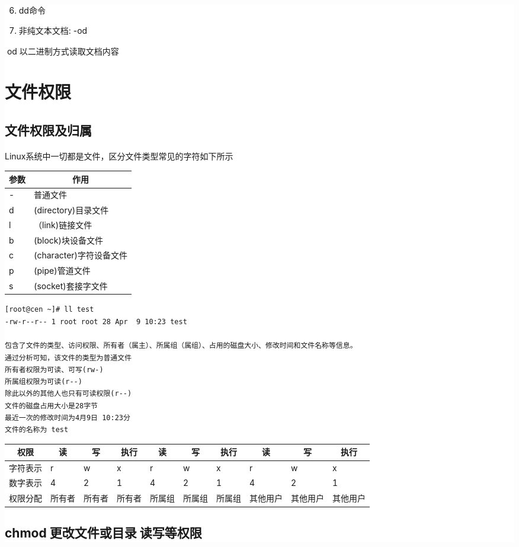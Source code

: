 6. dd命令

7. 非纯文本文档: -od

​	od 以二进制方式读取文档内容



# 文件权限

## 文件权限及归属

Linux系统中一切都是文件，区分文件类型常见的字符如下所示  

| 参数 | 作用                    |
| ---- | ----------------------- |
| -    | 普通文件                |
| d    | (directory)目录文件     |
| l    | （link)链接文件         |
| b    | (block)块设备文件       |
| c    | (character)字符设备文件 |
| p    | (pipe)管道文件          |
| s    | (socket)套接字文件      |

```
[root@cen ~]# ll test
-rw-r--r-- 1 root root 28 Apr  9 10:23 test

包含了文件的类型、访问权限、所有者（属主）、所属组（属组）、占用的磁盘大小、修改时间和文件名称等信息。
通过分析可知，该文件的类型为普通文件
所有者权限为可读、可写(rw-)
所属组权限为可读(r--)
除此以外的其他人也只有可读权限(r--)
文件的磁盘占用大小是28字节
最近一次的修改时间为4月9日 10:23分
文件的名称为 test
```

| 权限     | 读     | 写     | 执行   | 读     | 写     | 执行   | 读       | 写       | 执行     |
| -------- | ------ | ------ | ------ | ------ | ------ | ------ | -------- | -------- | -------- |
| 字符表示 | r      | w      | x      | r      | w      | x      | r        | w        | x        |
| 数字表示 | 4      | 2      | 1      | 4      | 2      | 1      | 4        | 2        | 1        |
| 权限分配 | 所有者 | 所有者 | 所有者 | 所属组 | 所属组 | 所属组 | 其他用户 | 其他用户 | 其他用户 |

## chmod 更改文件或目录 读写等权限
